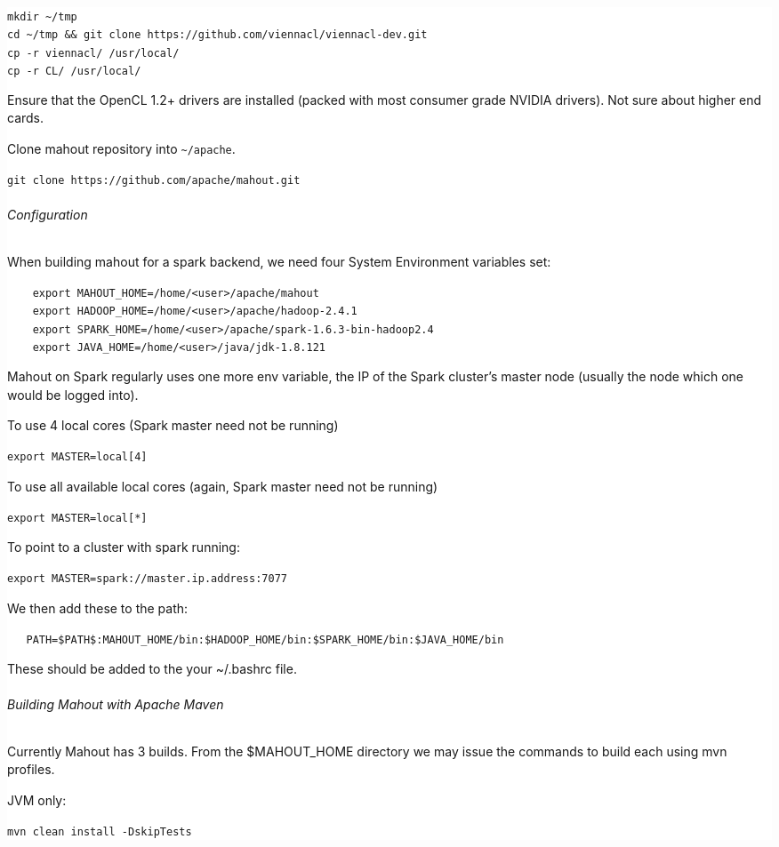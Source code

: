 ```
mkdir ~/tmp
cd ~/tmp && git clone https://github.com/viennacl/viennacl-dev.git
cp -r viennacl/ /usr/local/
cp -r CL/ /usr/local/
```

Ensure that the OpenCL 1.2+ drivers are installed (packed with most consumer grade NVIDIA drivers).  Not sure about higher end cards.

Clone mahout repository into `~/apache`.

```
git clone https://github.com/apache/mahout.git
```

###### Configuration

When building mahout for a spark backend, we need four System Environment variables set:
```
    export MAHOUT_HOME=/home/<user>/apache/mahout
    export HADOOP_HOME=/home/<user>/apache/hadoop-2.4.1
    export SPARK_HOME=/home/<user>/apache/spark-1.6.3-bin-hadoop2.4    
    export JAVA_HOME=/home/<user>/java/jdk-1.8.121
```

Mahout on Spark regularly uses one more env variable, the IP of the Spark cluster’s master node (usually the node which one would be logged into).

To use 4 local cores (Spark master need not be running)
```
export MASTER=local[4]
```
To use all available local cores (again, Spark master need not be running)
```
export MASTER=local[*]
```
To point to a cluster with spark running: 
```
export MASTER=spark://master.ip.address:7077
```

We then add these to the path:

```
   PATH=$PATH$:MAHOUT_HOME/bin:$HADOOP_HOME/bin:$SPARK_HOME/bin:$JAVA_HOME/bin
```

These should be added to the your ~/.bashrc file.


###### Building Mahout with Apache Maven

Currently Mahout has 3 builds.  From the  $MAHOUT_HOME directory we may issue the commands to build each using mvn profiles.

JVM only:
```
mvn clean install -DskipTests
```
